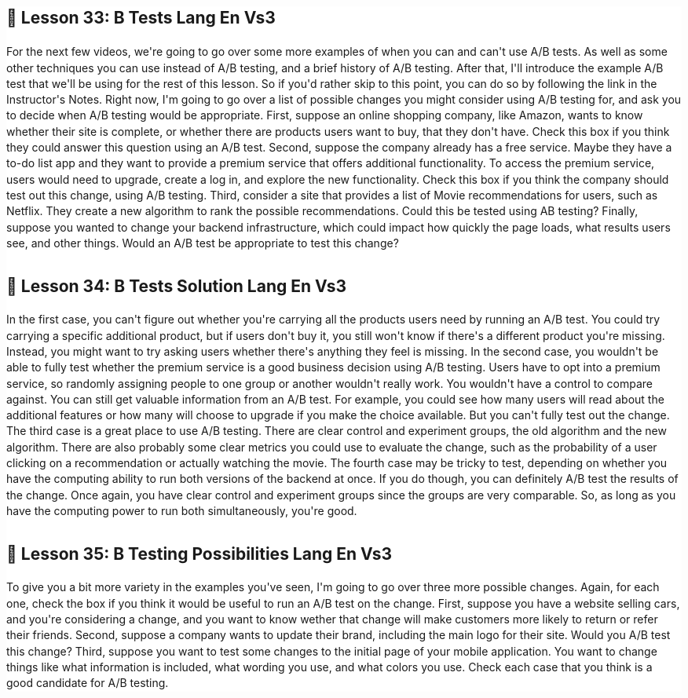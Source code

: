 ## 📖 Lesson 33: B Tests   Lang En Vs3

For the next few videos, we're going to go over some more examples of when you can and can't use A/B tests. As well as some other techniques you can use instead of A/B testing, and a brief history of A/B testing. After that, I'll introduce the example A/B test that we'll be using for the rest of this lesson. So if you'd rather skip to this point, you can do so by following the link in the Instructor's Notes. Right now, I'm going to go over a list of possible changes you might consider using A/B testing for, and ask you to decide when A/B testing would be appropriate. First, suppose an online shopping company, like Amazon, wants to know whether their site is complete, or whether there are products users want to buy, that they don't have. Check this box if you think they could answer this question using an A/B test. Second, suppose the company already has a free service. Maybe they have a to-do list app and they want to provide a premium service that offers additional functionality. To access the premium service, users would need to upgrade, create a log in, and explore the new functionality. Check this box if you think the company should test out this change, using A/B testing. Third, consider a site that provides a list of Movie recommendations for users, such as Netflix. They create a new algorithm to rank the possible recommendations. Could this be tested using AB testing? Finally, suppose you wanted to change your backend infrastructure, which could impact how quickly the page loads, what results users see, and other things. Would an A/B test be appropriate to test this change?

## 📖 Lesson 34: B Tests Solution   Lang En Vs3

In the first case, you can't figure out whether you're carrying all the products users need by running an A/B test. You could try carrying a specific additional product, but if users don't buy it, you still won't know if there's a different product you're missing. Instead, you might want to try asking users whether there's anything they feel is missing. In the second case, you wouldn't be able to fully test whether the premium service is a good business decision using A/B testing. Users have to opt into a premium service, so randomly assigning people to one group or another wouldn't really work. You wouldn't have a control to compare against. You can still get valuable information from an A/B test. For example, you could see how many users will read about the additional features or how many will choose to upgrade if you make the choice available. But you can't fully test out the change. The third case is a great place to use A/B testing. There are clear control and experiment groups, the old algorithm and the new algorithm. There are also probably some clear metrics you could use to evaluate the change, such as the probability of a user clicking on a recommendation or actually watching the movie. The fourth case may be tricky to test, depending on whether you have the computing ability to run both versions of the backend at once. If you do though, you can definitely A/B test the results of the change. Once again, you have clear control and experiment groups since the groups are very comparable. So, as long as you have the computing power to run both simultaneously, you're good.

## 📖 Lesson 35: B Testing Possibilities   Lang En Vs3

To give you a bit more variety in the examples you've seen, I'm going to go over three more possible changes. Again, for each one, check the box if you think it would be useful to run an A/B test on the change. First, suppose you have a website selling cars, and you're considering a change, and you want to know wether that change will make customers more likely to return or refer their friends. Second, suppose a company wants to update their brand, including the main logo for their site. Would you A/B test this change? Third, suppose you want to test some changes to the initial page of your mobile application. You want to change things like what information is included, what wording you use, and what colors you use. Check each case that you think is a good candidate for A/B testing.
